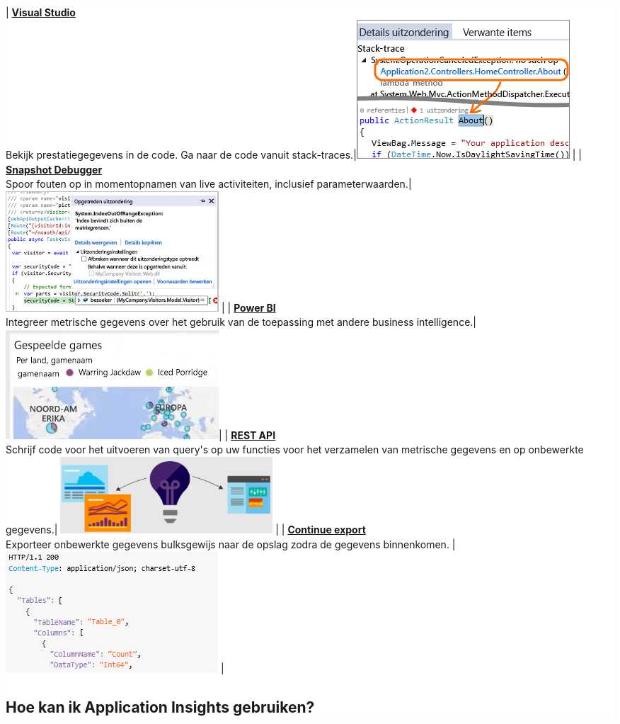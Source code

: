 | [**Visual Studio**](app-insights-visual-studio.md)<br/>Bekijk prestatiegegevens in de code. Ga naar de code vanuit stack-traces.|![Visual Studio](./media/app-insights-overview/visual-studio-tn.png) |
| [**Snapshot Debugger**](app-insights-snapshot-debugger.md)<br/>Spoor fouten op in momentopnamen van live activiteiten, inclusief parameterwaarden.|![Visual Studio](./media/app-insights-overview/snapshot.png) |
| [**Power BI**](app-insights-export-power-bi.md)<br/>Integreer metrische gegevens over het gebruik van de toepassing met andere business intelligence.| ![Power BI](./media/app-insights-overview/power-bi.png)|
| [**REST API**](https://dev.applicationinsights.io/)<br/>Schrijf code voor het uitvoeren van query's op uw functies voor het verzamelen van metrische gegevens en op onbewerkte gegevens.| ![REST-API](./media/app-insights-overview/rest-tn.png) |
| [**Continue export**](app-insights-export-telemetry.md)<br/>Exporteer onbewerkte gegevens bulksgewijs naar de opslag zodra de gegevens binnenkomen. |![Exporteren](./media/app-insights-overview/export-tn.png) |

## <a name="how-do-i-use-application-insights"></a>Hoe kan ik Application Insights gebruiken?
